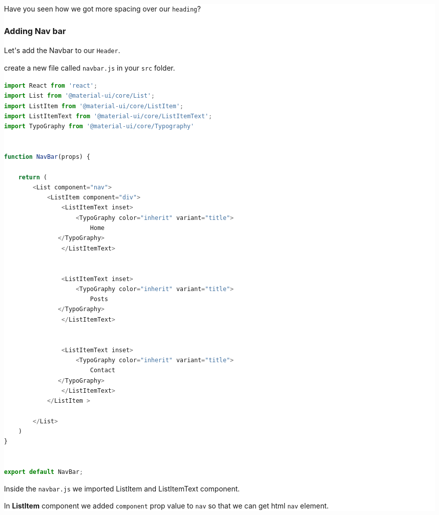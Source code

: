 Have you seen how we got more spacing over our `heading`?

### Adding Nav bar

Let's add the Navbar to our `Header`.

create a new file called `navbar.js` in your `src` folder.

```js:title=navbar.js
import React from 'react';
import List from '@material-ui/core/List';
import ListItem from '@material-ui/core/ListItem';
import ListItemText from '@material-ui/core/ListItemText';
import TypoGraphy from '@material-ui/core/Typography'


function NavBar(props) {

    return (
        <List component="nav">
            <ListItem component="div">
                <ListItemText inset>
                    <TypoGraphy color="inherit" variant="title">
                        Home
               </TypoGraphy>
                </ListItemText>


                <ListItemText inset>
                    <TypoGraphy color="inherit" variant="title">
                        Posts
               </TypoGraphy>
                </ListItemText>


                <ListItemText inset>
                    <TypoGraphy color="inherit" variant="title">
                        Contact
               </TypoGraphy>
                </ListItemText>
            </ListItem >

        </List>
    )
}


export default NavBar;
```

Inside the `navbar.js` we imported ListItem and ListItemText component.

In __ListItem__ component we added `component` prop value to `nav` so that we can get html `nav` element.
